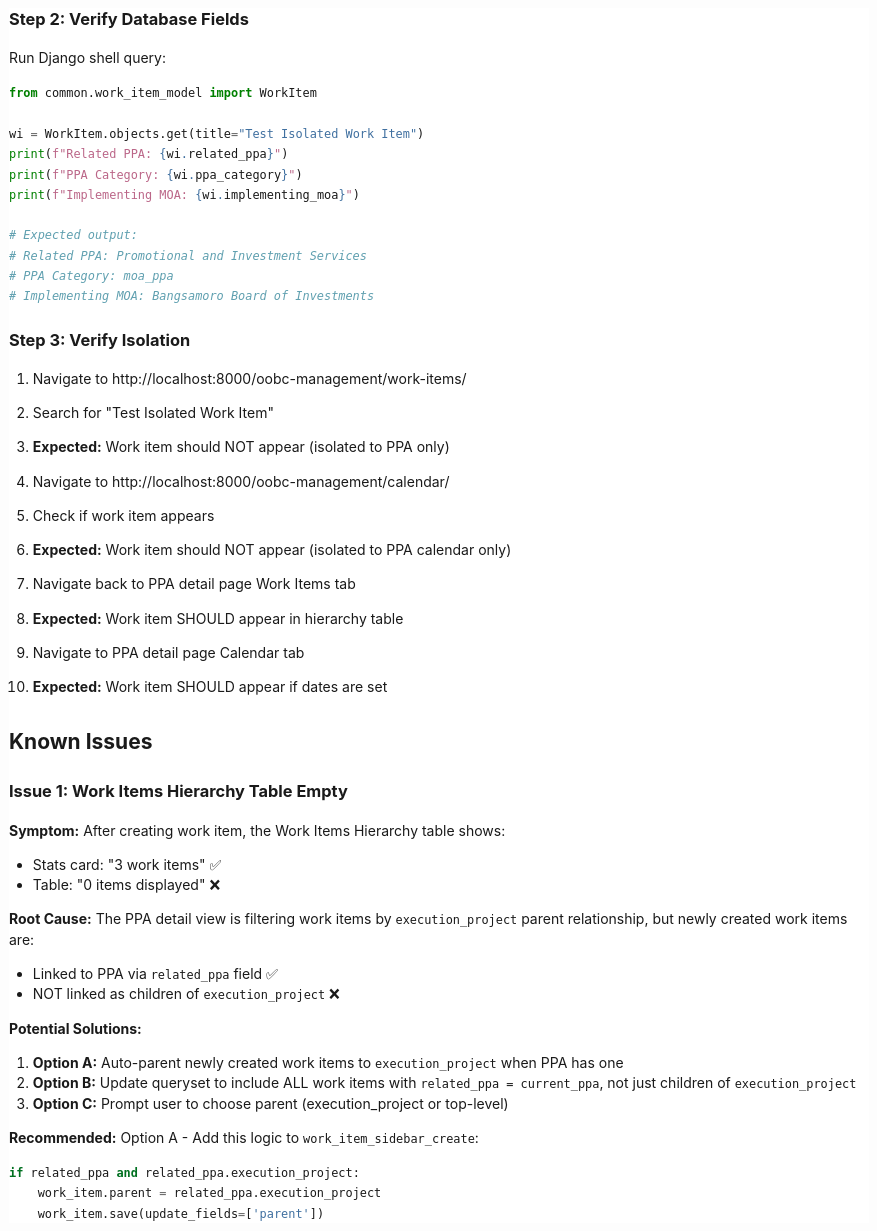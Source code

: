 ### Step 2: Verify Database Fields
Run Django shell query:
```python
from common.work_item_model import WorkItem

wi = WorkItem.objects.get(title="Test Isolated Work Item")
print(f"Related PPA: {wi.related_ppa}")
print(f"PPA Category: {wi.ppa_category}")
print(f"Implementing MOA: {wi.implementing_moa}")

# Expected output:
# Related PPA: Promotional and Investment Services
# PPA Category: moa_ppa
# Implementing MOA: Bangsamoro Board of Investments
```

### Step 3: Verify Isolation
1. Navigate to http://localhost:8000/oobc-management/work-items/
2. Search for "Test Isolated Work Item"
3. **Expected:** Work item should NOT appear (isolated to PPA only)

4. Navigate to http://localhost:8000/oobc-management/calendar/
5. Check if work item appears
6. **Expected:** Work item should NOT appear (isolated to PPA calendar only)

7. Navigate back to PPA detail page Work Items tab
8. **Expected:** Work item SHOULD appear in hierarchy table

9. Navigate to PPA detail page Calendar tab
10. **Expected:** Work item SHOULD appear if dates are set

## Known Issues

### Issue 1: Work Items Hierarchy Table Empty
**Symptom:** After creating work item, the Work Items Hierarchy table shows:
- Stats card: "3 work items" ✅
- Table: "0 items displayed" ❌

**Root Cause:** The PPA detail view is filtering work items by `execution_project` parent relationship, but newly created work items are:
- Linked to PPA via `related_ppa` field ✅
- NOT linked as children of `execution_project` ❌

**Potential Solutions:**
1. **Option A:** Auto-parent newly created work items to `execution_project` when PPA has one
2. **Option B:** Update queryset to include ALL work items with `related_ppa = current_ppa`, not just children of `execution_project`
3. **Option C:** Prompt user to choose parent (execution_project or top-level)

**Recommended:** Option A - Add this logic to `work_item_sidebar_create`:
```python
if related_ppa and related_ppa.execution_project:
    work_item.parent = related_ppa.execution_project
    work_item.save(update_fields=['parent'])
```
